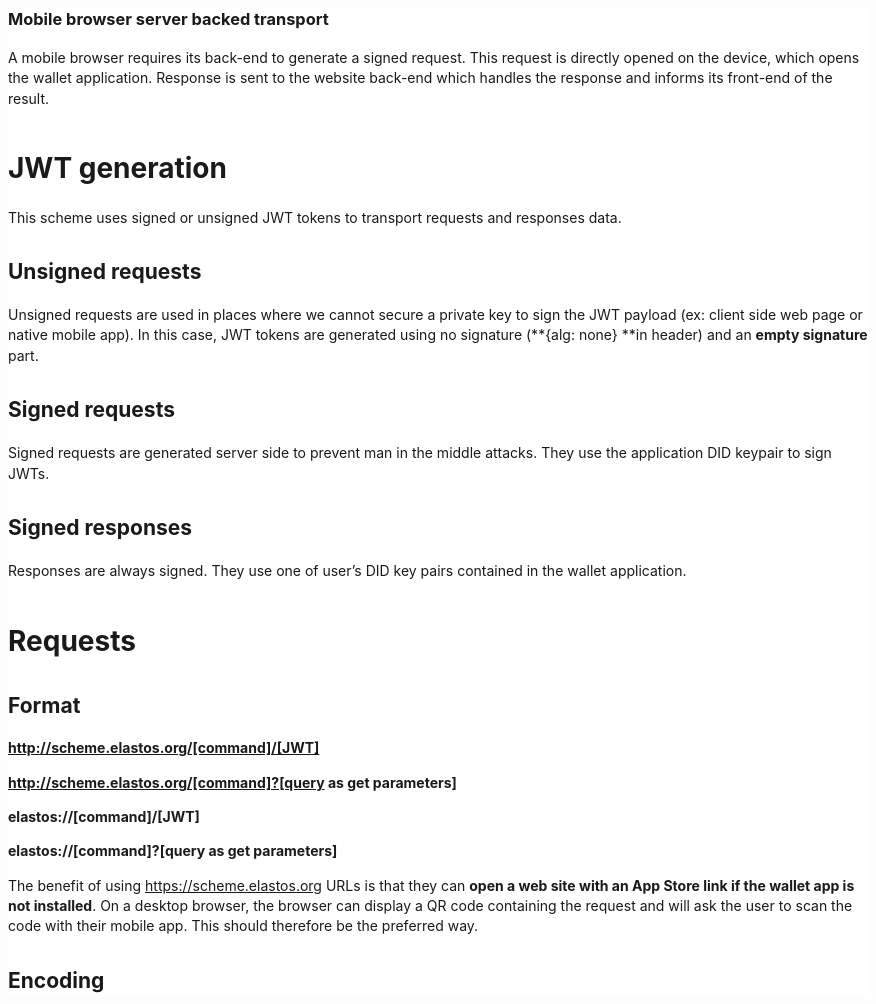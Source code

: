 
### Mobile browser server backed transport

A mobile browser requires its back-end to generate a signed request. This request is directly opened on the device, which opens the wallet application. Response is sent to the website back-end which handles the response and informs its front-end of the result.


# JWT generation

This scheme uses signed or unsigned JWT tokens to transport requests and responses data.


## Unsigned requests

Unsigned requests are used in places where we cannot secure a private key to sign the JWT payload (ex: client side web page or native mobile app). In this case, JWT tokens are generated using no signature (**{alg: none} **in header) and an **empty signature** part.


## Signed requests

Signed requests are generated server side to prevent man in the middle attacks. They use the application DID keypair to sign JWTs.


## Signed responses

Responses are always signed. They use one of user’s DID key pairs contained in the wallet application.


# Requests


## Format

**http://scheme.elastos.org/[command]/[JWT]**

**http://scheme.elastos.org/[command]?[query as get parameters]**

**elastos://[command]/[JWT]**

**elastos://[command]?[query as get parameters]**

The benefit of using https://scheme.elastos.org URLs is that they can **open a web site with an App Store link if the wallet app is not installed**. On a desktop browser, the browser can display a QR code containing the request and will ask the user to scan the code with their mobile app. This should therefore be the preferred way.


## Encoding
